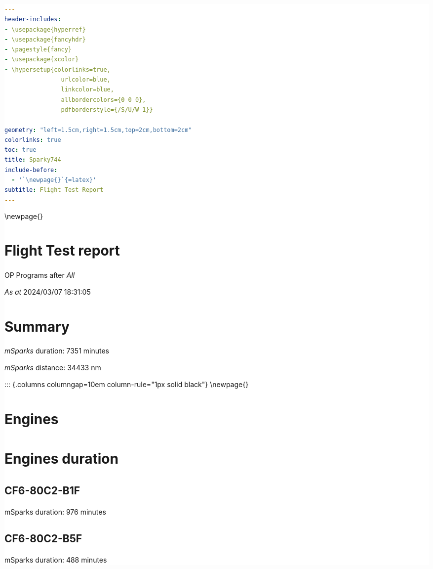 ```yaml
---
header-includes:
- \usepackage{hyperref}
- \usepackage{fancyhdr}
- \pagestyle{fancy}
- \usepackage{xcolor}
- \hypersetup{colorlinks=true,
                urlcolor=blue,
                linkcolor=blue,
                allbordercolors={0 0 0},
                pdfborderstyle={/S/U/W 1}} 

geometry: "left=1.5cm,right=1.5cm,top=2cm,bottom=2cm"
colorlinks: true  
toc: true  
title: Sparky744
include-before:
  - '`\newpage{}`{=latex}'
subtitle: Flight Test Report
---
```

  
\newpage{}
# Flight Test report
OP Programs after
*All*

*As at*
2024/03/07 18:31:05

# Summary
 *mSparks* duration: 7351 minutes

 *mSparks* distance: 34433 nm

::: {.columns columngap=10em column-rule="1px solid black"}
\newpage{}
# Engines
# Engines duration
## CF6-80C2-B1F
 mSparks duration: 976 minutes

## CF6-80C2-B5F
 mSparks duration: 488 minutes
